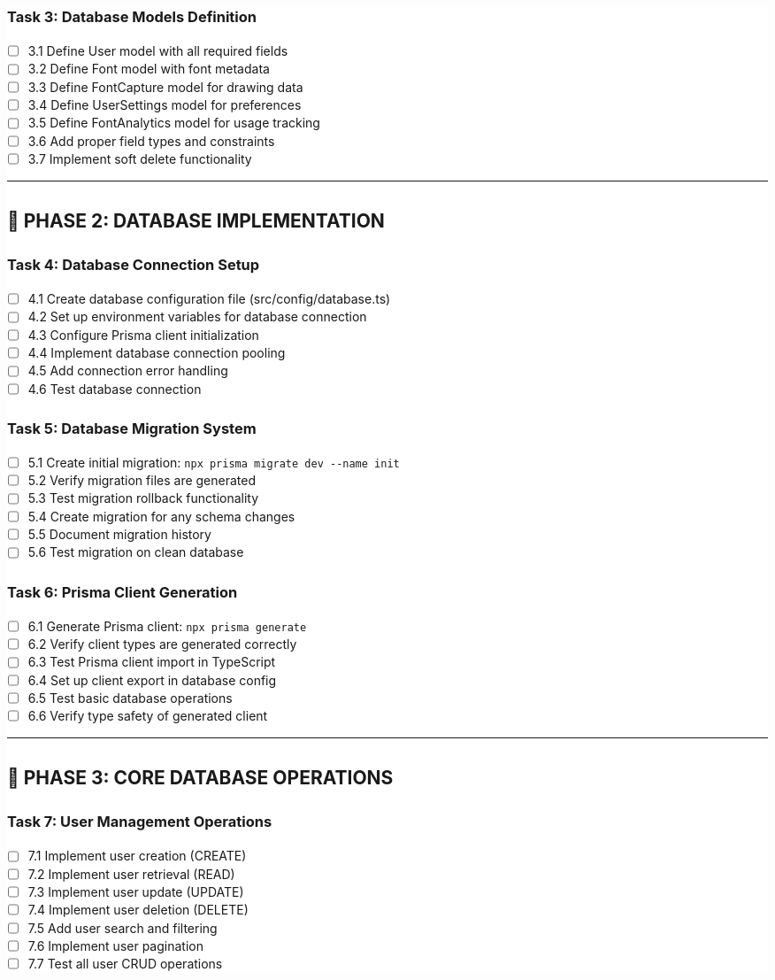 ### **Task 3: Database Models Definition**
- [ ] 3.1 Define User model with all required fields
- [ ] 3.2 Define Font model with font metadata
- [ ] 3.3 Define FontCapture model for drawing data
- [ ] 3.4 Define UserSettings model for preferences
- [ ] 3.5 Define FontAnalytics model for usage tracking
- [ ] 3.6 Add proper field types and constraints
- [ ] 3.7 Implement soft delete functionality

---

## 🔧 **PHASE 2: DATABASE IMPLEMENTATION**

### **Task 4: Database Connection Setup**
- [ ] 4.1 Create database configuration file (src/config/database.ts)
- [ ] 4.2 Set up environment variables for database connection
- [ ] 4.3 Configure Prisma client initialization
- [ ] 4.4 Implement database connection pooling
- [ ] 4.5 Add connection error handling
- [ ] 4.6 Test database connection

### **Task 5: Database Migration System**
- [ ] 5.1 Create initial migration: `npx prisma migrate dev --name init`
- [ ] 5.2 Verify migration files are generated
- [ ] 5.3 Test migration rollback functionality
- [ ] 5.4 Create migration for any schema changes
- [ ] 5.5 Document migration history
- [ ] 5.6 Test migration on clean database

### **Task 6: Prisma Client Generation**
- [ ] 6.1 Generate Prisma client: `npx prisma generate`
- [ ] 6.2 Verify client types are generated correctly
- [ ] 6.3 Test Prisma client import in TypeScript
- [ ] 6.4 Set up client export in database config
- [ ] 6.5 Test basic database operations
- [ ] 6.6 Verify type safety of generated client

---

## 🎯 **PHASE 3: CORE DATABASE OPERATIONS**

### **Task 7: User Management Operations**
- [ ] 7.1 Implement user creation (CREATE)
- [ ] 7.2 Implement user retrieval (READ)
- [ ] 7.3 Implement user update (UPDATE)
- [ ] 7.4 Implement user deletion (DELETE)
- [ ] 7.5 Add user search and filtering
- [ ] 7.6 Implement user pagination
- [ ] 7.7 Test all user CRUD operations

